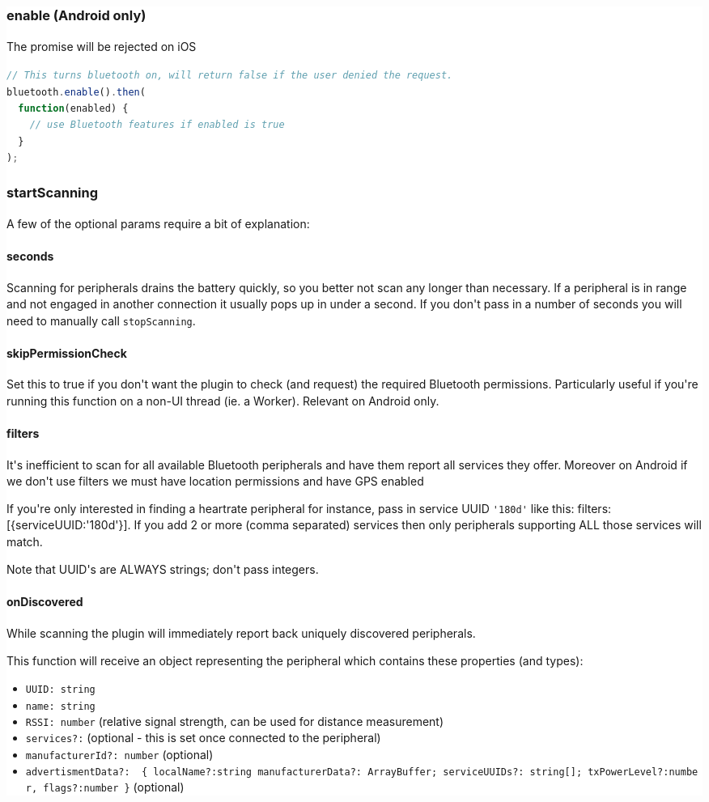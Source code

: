 ### enable (Android only)
The promise will be rejected on iOS

```typescript
// This turns bluetooth on, will return false if the user denied the request.
bluetooth.enable().then(
  function(enabled) {
    // use Bluetooth features if enabled is true 
  }
);
```

### startScanning
A few of the optional params require a bit of explanation:

#### seconds
Scanning for peripherals drains the battery quickly, so you better not scan any longer than necessary. If a peripheral is in range and not engaged in another connection it usually pops up in under a second. If you don't pass in a number of seconds you will need to manually call `stopScanning`.

#### skipPermissionCheck
Set this to true if you don't want the plugin to check (and request) the required Bluetooth permissions.
Particularly useful if you're running this function on a non-UI thread (ie. a Worker).
Relevant on Android only.

#### filters
It's inefficient to scan for all available Bluetooth peripherals and have them report all services they offer.
Moreover on Android if we don't use filters we must have location permissions and have GPS enabled

If you're only interested in finding a heartrate peripheral for instance, pass in service UUID `'180d'` like this: filters: [{serviceUUID:'180d'}]. If you add 2 or more (comma separated) services then only peripherals supporting ALL those services will match.

Note that UUID's are ALWAYS strings; don't pass integers.

#### onDiscovered
While scanning the plugin will immediately report back uniquely discovered peripherals.

This function will receive an object representing the peripheral which contains these properties (and types):
* `UUID: string`
* `name: string`
* `RSSI: number` (relative signal strength, can be used for distance measurement)
* `services?:` (optional - this is set once connected to the peripheral)
* `manufacturerId?: number` (optional)
* `advertismentData?:  {
    localName?:string
    manufacturerData?: ArrayBuffer;
    serviceUUIDs?: string[];
    txPowerLevel?:number,
    flags?:number
  }` (optional)
